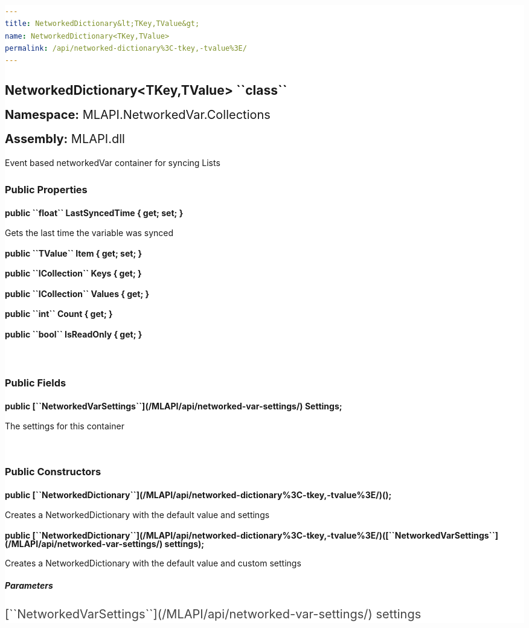 ```yaml
---
title: NetworkedDictionary&lt;TKey,TValue&gt;
name: NetworkedDictionary<TKey,TValue>
permalink: /api/networked-dictionary%3C-tkey,-tvalue%3E/
---
```


<div style="line-height: 1;">
	<h2 markdown="1">NetworkedDictionary&lt;TKey,TValue&gt; ``class``</h2>
	<p style="font-size: 20px;"><b>Namespace:</b> MLAPI.NetworkedVar.Collections</p>
	<p style="font-size: 20px;"><b>Assembly:</b> MLAPI.dll</p>
</div>
<p>Event based networkedVar container for syncing Lists</p>

<div>
	<h3 markdown="1">Public Properties</h3>
	<div style="line-height: 1;">
		<h4 markdown="1"><b>public ``float`` LastSyncedTime { get; set; }</b></h4>
		<p>Gets the last time the variable was synced</p>
	</div>
	<div style="line-height: 1;">
		<h4 markdown="1"><b>public ``TValue`` Item { get; set; }</b></h4>
	</div>
	<div style="line-height: 1;">
		<h4 markdown="1"><b>public ``ICollection<TKey>`` Keys { get; }</b></h4>
	</div>
	<div style="line-height: 1;">
		<h4 markdown="1"><b>public ``ICollection<TValue>`` Values { get; }</b></h4>
	</div>
	<div style="line-height: 1;">
		<h4 markdown="1"><b>public ``int`` Count { get; }</b></h4>
	</div>
	<div style="line-height: 1;">
		<h4 markdown="1"><b>public ``bool`` IsReadOnly { get; }</b></h4>
	</div>
</div>
<br>
<div>
	<h3 markdown="1">Public Fields</h3>
	<div style="line-height: 1;">
		<h4 markdown="1"><b>public [``NetworkedVarSettings``](/MLAPI/api/networked-var-settings/) Settings;</b></h4>
		<p>The settings for this container</p>
	</div>
</div>
<br>
<div>
	<h3>Public Constructors</h3>
	<div style="line-height: 1; ">
		<h4 markdown="1"><b>public [``NetworkedDictionary<TKey,TValue>``](/MLAPI/api/networked-dictionary%3C-tkey,-tvalue%3E/)();</b></h4>
		<p>Creates a NetworkedDictionary with the default value and settings</p>
	</div>
	<div style="line-height: 1; ">
		<h4 markdown="1"><b>public [``NetworkedDictionary<TKey,TValue>``](/MLAPI/api/networked-dictionary%3C-tkey,-tvalue%3E/)([``NetworkedVarSettings``](/MLAPI/api/networked-var-settings/) settings);</b></h4>
		<p>Creates a NetworkedDictionary with the default value and custom settings</p>
	</div>
		<h5><b>Parameters</b></h5>
		<div>
			<p style="font-size: 20px; color: #444;" markdown="1">[``NetworkedVarSettings``](/MLAPI/api/networked-var-settings/) settings</p>